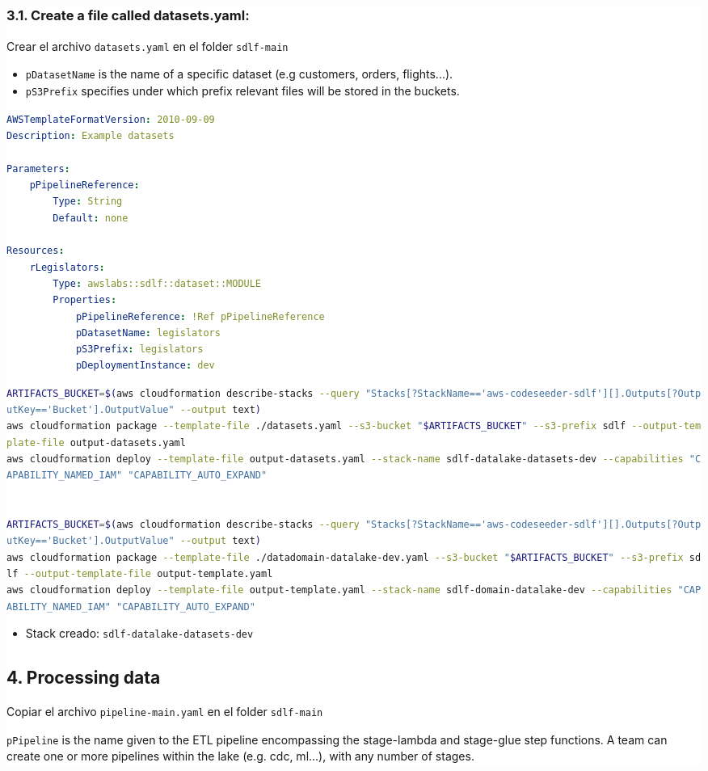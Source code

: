 ### 3.1. Create a file called datasets.yaml:

Crear el archivo `datasets.yaml` en el folder `sdlf-main`

- `pDatasetName` is the name of a specific dataset (e.g customers, orders, flights...).
- `pS3Prefix` specifies under which prefix relevant files will be stored in the buckets.

```yaml
AWSTemplateFormatVersion: 2010-09-09
Description: Example datasets

Parameters:
    pPipelineReference:
        Type: String
        Default: none

Resources:
    rLegislators:
        Type: awslabs::sdlf::dataset::MODULE
        Properties:
            pPipelineReference: !Ref pPipelineReference
            pDatasetName: legislators
            pS3Prefix: legislators
            pDeploymentInstance: dev
```


```bash
ARTIFACTS_BUCKET=$(aws cloudformation describe-stacks --query "Stacks[?StackName=='aws-codeseeder-sdlf'][].Outputs[?OutputKey=='Bucket'].OutputValue" --output text)
aws cloudformation package --template-file ./datasets.yaml --s3-bucket "$ARTIFACTS_BUCKET" --s3-prefix sdlf --output-template-file output-datasets.yaml
aws cloudformation deploy --template-file output-datasets.yaml --stack-name sdlf-datalake-datasets-dev --capabilities "CAPABILITY_NAMED_IAM" "CAPABILITY_AUTO_EXPAND"


ARTIFACTS_BUCKET=$(aws cloudformation describe-stacks --query "Stacks[?StackName=='aws-codeseeder-sdlf'][].Outputs[?OutputKey=='Bucket'].OutputValue" --output text)
aws cloudformation package --template-file ./datadomain-datalake-dev.yaml --s3-bucket "$ARTIFACTS_BUCKET" --s3-prefix sdlf --output-template-file output-template.yaml
aws cloudformation deploy --template-file output-template.yaml --stack-name sdlf-domain-datalake-dev --capabilities "CAPABILITY_NAMED_IAM" "CAPABILITY_AUTO_EXPAND"
```

- Stack creado: `sdlf-datalake-datasets-dev`

## 4. Processing data

Copiar el archivo `pipeline-main.yaml` en el folder `sdlf-main`


`pPipeline` is the name given to the ETL pipeline encompassing the stage-lambda and stage-glue step functions. A team can create one or more pipelines within the lake (e.g. cdc, ml...), with any number of stages.
